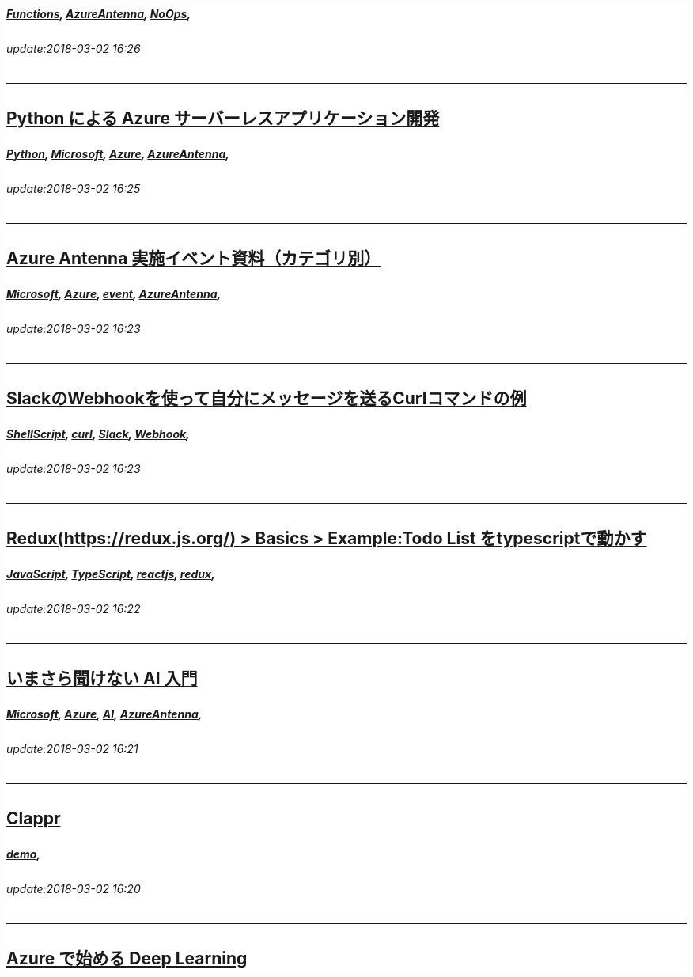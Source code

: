 ##### [Functions](https://qiita.com/tags/Functions), [AzureAntenna](https://qiita.com/tags/AzureAntenna), [NoOps](https://qiita.com/tags/NoOps), 
###### update:2018-03-02 16:26
---
## [Python による Azure サーバーレスアプリケーション開発](https://qiita.com/AzureAntenna/items/c36bffd65dcd9418da3a)
##### [Python](https://qiita.com/tags/Python), [Microsoft](https://qiita.com/tags/Microsoft), [Azure](https://qiita.com/tags/Azure), [AzureAntenna](https://qiita.com/tags/AzureAntenna), 
###### update:2018-03-02 16:25
---
## [Azure Antenna 実施イベント資料（カテゴリ別）](https://qiita.com/AzureAntenna/items/71f394c100fbfa8ddcc8)
##### [Microsoft](https://qiita.com/tags/Microsoft), [Azure](https://qiita.com/tags/Azure), [event](https://qiita.com/tags/event), [AzureAntenna](https://qiita.com/tags/AzureAntenna), 
###### update:2018-03-02 16:23
---
## [SlackのWebhookを使って自分にメッセージを送るCurlコマンドの例](https://qiita.com/ysti/items/24cf3d2c577f8abbcd2d)
##### [ShellScript](https://qiita.com/tags/ShellScript), [curl](https://qiita.com/tags/curl), [Slack](https://qiita.com/tags/Slack), [Webhook](https://qiita.com/tags/Webhook), 
###### update:2018-03-02 16:23
---
## [Redux(https://redux.js.org/) > Basics > Example:Todo List をtypescriptで動かす](https://qiita.com/HiroshiAkutsu/items/8ebd000eee8fadf9a0a7)
##### [JavaScript](https://qiita.com/tags/JavaScript), [TypeScript](https://qiita.com/tags/TypeScript), [reactjs](https://qiita.com/tags/reactjs), [redux](https://qiita.com/tags/redux), 
###### update:2018-03-02 16:22
---
## [いまさら聞けない AI 入門](https://qiita.com/AzureAntenna/items/9c3c0fb727d339de6596)
##### [Microsoft](https://qiita.com/tags/Microsoft), [Azure](https://qiita.com/tags/Azure), [AI](https://qiita.com/tags/AI), [AzureAntenna](https://qiita.com/tags/AzureAntenna), 
###### update:2018-03-02 16:21
---
## [Clappr](https://qiita.com/mehdi/items/501c4bd3374ebc298029)
##### [demo](https://qiita.com/tags/demo), 
###### update:2018-03-02 16:20
---
## [Azure で始める Deep Learning](https://qiita.com/AzureAntenna/items/6409bc5287d538c96125)